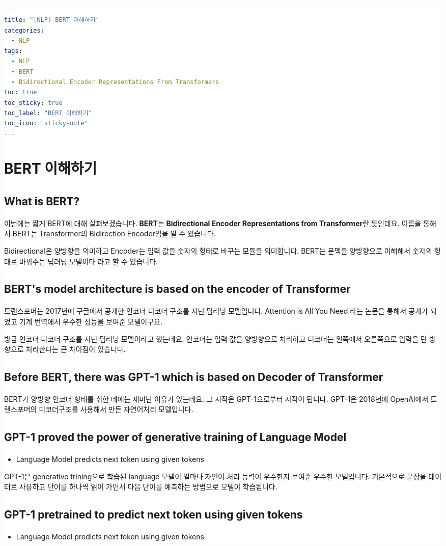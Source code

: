```yaml
---
title: "[NLP] BERT 이해하기"
categories:
  - NLP
tags:
  - NLP
  - BERT
  - Bidirectional Encoder Representations From Transformers
toc: true
toc_sticky: true
toc_label: "BERT 이해하기"
toc_icon: "sticky-note"
---
```


# BERT 이해하기

## What is BERT?

이번에는 짧게 BERT에 대해 살펴보겠습니다. **BERT**는 **Bidirectional Encoder Representations from Transformer**란 뜻인데요. 이름을 통해서 BERT는 Transformer의 Bidirection Encoder임을 알 수 있습니다.

Bidirectional은 양방향을 의미하고 Encoder는 입력 값을 숫자의 형태로 바꾸는 모듈을 의미합니다. BERT는 문맥을 양방향으로 이해해서 숫자의 형태로 바꿔주는 딥러닝 모델이다 라고 할 수 있습니다.

## BERT's model architecture is based on the encoder of Transformer

트랜스포머는 2017년에 구글에서 공개한 인코더 디코더 구조를 지닌 딥러닝 모델입니다. Attention is All You Need 라는 논문을 통해서 공개가 되었고 기계 번역에서 우수한 성능을 보여준 모델이구요.

방금 인코더 디코더 구조를 지닌 딥러닝 모델이라고 했는데요. 인코더는 입력 값을 양방향으로 처리하고 디코더는 왼쪽에서 오른쪽으로 입력을 단 방향으로 처리한다는 큰 차이점이 있습니다.

## Before BERT, there was GPT-1 which is based on Decoder of Transformer

BERT가 양방향 인코더 형태를 취한 데에는 재미난 이유가 있는데요. 그 시작은 GPT-1으로부터 시작이 됩니다. GPT-1은 2018년에 OpenAI에서 트랜스포머의 디코더구조를 사용해서 만든 자연어처리 모델입니다.

## GPT-1 proved the power of generative training of Language Model
- Language Model predicts next token using given tokens

GPT-1은 generative trining으로 학습된 language 모델이 얼마나 자연어 처리 능력이 우수한지 보여준 우수한 모델입니다. 기본적으로 문장을 데이터로 사용하고 단어를 하나씩 읽어 가면서 다음 단어를 예측하는 방법으로 모델이 학습됩니다.

## GPT-1 pretrained to predict next token using given tokens
- Language Model predicts next token using given tokens
